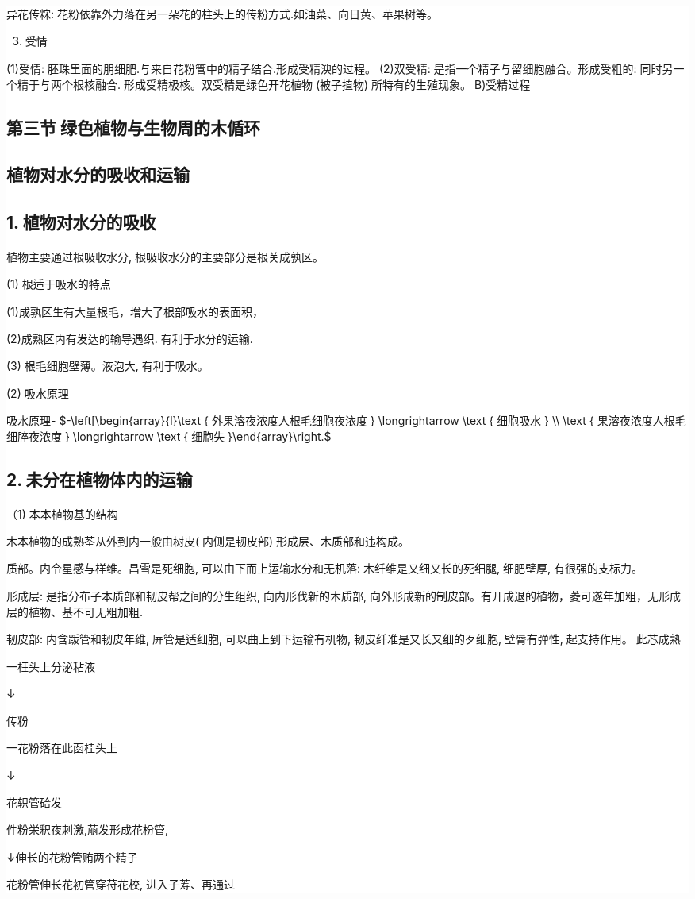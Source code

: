 异花传䊉: 花粉依靠外力落在另一朵花的柱头上的传粉方式.如油菜、向日黄、苹果树等。

3. 受情

(1)受情: 胚珠里面的朋细肥.与来自花粉管中的精子结合.形成受精㳛的过程。 (2)双受精: 是指一个精子与留细胞融合。形成受粗的: 同时另一个精于与两个根核融合. 形成受精极核。双受精是绿色开花植物 (被子㨁物) 所特有的生殖现象。 B)受精过程

## 第三节 绿色植物与生物周的木偱环

## 植物对水分的吸收和运输

## 1. 植物对水分的吸收

植物主要通过根吸收水分, 根吸收水分的主要部分是根关成孰区。

(1) 根适于吸水的特点

(1)成孰区生有大量根毛，增大了根部吸水的表面积，

(2)成熟区内有发达的输导遇织. 有利于水分的运输.

(3) 根毛细胞壁薄。液泡大, 有利于吸水。

(2) 吸水原理

吸水原理- $-\left[\begin{array}{l}\text { 外果溶夜浓度人根毛细胞夜㳖度 } \longrightarrow \text { 细胞吸水 } \\ \text { 果溶夜浓度人根毛细脺夜浓度 } \longrightarrow \text { 细胞失 }\end{array}\right.$

## 2. 未分在植物体内的运输

（1) 本本植物基的结构

木本植物的成熟荃从外到内一般由树皮( 内侧是韧皮部) 形成层、木质部和违构成。

质部。内令星感与样维。昌雪是死细胞, 可以由下而上运输水分和无机落: 木纤维是又细又长的死细腿, 细肥壁厚, 有很强的支标力。

形成层: 是指分布子本质部和韧皮帮之间的分生组织, 向内形伐新的木质部, 向外形成新的制皮部。有开成退的植物，菱可遂年加粗，无形成层的植物、基不可无粗加粗.

韧皮部: 内含䟦管和韧皮年维, 㕃管是适细胞, 可以曲上到下运输有机物, 韧皮纤准是又长又细的歹细胞, 壁脣有弹性, 起支持作用。
此芯成熟

一枉头上分泌秥液

$\downarrow$

传粉

一花粉落在此函桂头上

$\downarrow$

花轵管硆发

件粉栄釈夜刺激,萠发形成花枌管,

$\downarrow$伸长的花粉管贿两个精子

花粉管伸长花初管穿苻花校, 进入子䓓、再通过
